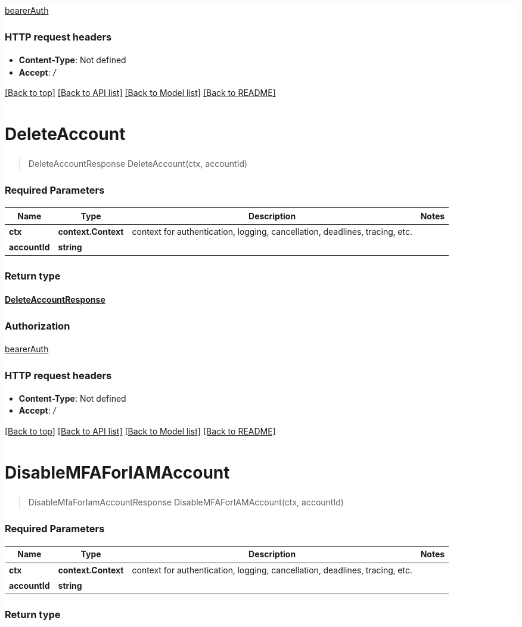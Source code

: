 [bearerAuth](../README.md#bearerAuth)

### HTTP request headers

 - **Content-Type**: Not defined
 - **Accept**: */*

[[Back to top]](#) [[Back to API list]](../README.md#documentation-for-api-endpoints) [[Back to Model list]](../README.md#documentation-for-models) [[Back to README]](../README.md)

# **DeleteAccount**
> DeleteAccountResponse DeleteAccount(ctx, accountId)


### Required Parameters

Name | Type | Description  | Notes
------------- | ------------- | ------------- | -------------
 **ctx** | **context.Context** | context for authentication, logging, cancellation, deadlines, tracing, etc.
  **accountId** | **string**|  | 

### Return type

[**DeleteAccountResponse**](DeleteAccountResponse.md)

### Authorization

[bearerAuth](../README.md#bearerAuth)

### HTTP request headers

 - **Content-Type**: Not defined
 - **Accept**: */*

[[Back to top]](#) [[Back to API list]](../README.md#documentation-for-api-endpoints) [[Back to Model list]](../README.md#documentation-for-models) [[Back to README]](../README.md)

# **DisableMFAForIAMAccount**
> DisableMfaForIamAccountResponse DisableMFAForIAMAccount(ctx, accountId)


### Required Parameters

Name | Type | Description  | Notes
------------- | ------------- | ------------- | -------------
 **ctx** | **context.Context** | context for authentication, logging, cancellation, deadlines, tracing, etc.
  **accountId** | **string**|  | 

### Return type
